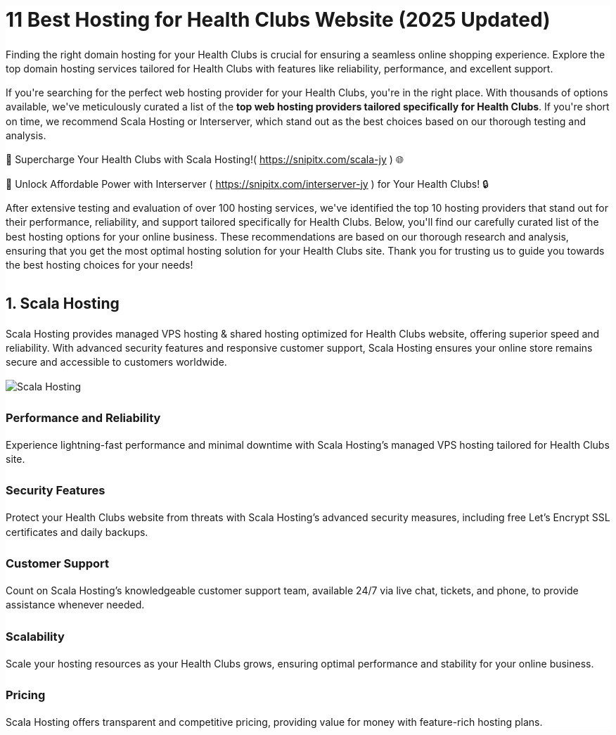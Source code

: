 # 11 Best Hosting for Health Clubs Website (2025 Updated)

Finding the right domain hosting for your Health Clubs is crucial for ensuring a seamless online shopping experience. Explore the top domain hosting services tailored for Health Clubs with features like reliability, performance, and excellent support.

If you're searching for the perfect web hosting provider for your Health Clubs, you're in the right place. With thousands of options available, we've meticulously curated a list of the **top web hosting providers tailored specifically for Health Clubs**. If you're short on time, we recommend Scala Hosting or Interserver, which stand out as the best choices based on our thorough testing and analysis.

🚀 Supercharge Your Health Clubs with Scala Hosting!( https://snipitx.com/scala-jy ) 🌐 

💸 Unlock Affordable Power with Interserver ( https://snipitx.com/interserver-jy ) for Your Health Clubs! 🔒

After extensive testing and evaluation of over 100 hosting services, we've identified the top 10 hosting providers that stand out for their performance, reliability, and support tailored specifically for Health Clubs. Below, you'll find our carefully curated list of the best hosting options for your online business. These recommendations are based on our thorough research and analysis, ensuring that you get the most optimal hosting solution for your Health Clubs site. Thank you for trusting us to guide you towards the best hosting choices for your needs!

## 1. Scala Hosting

Scala Hosting provides managed VPS hosting & shared hosting optimized for Health Clubs website, offering superior speed and reliability. With advanced security features and responsive customer support, Scala Hosting ensures your online store remains secure and accessible to customers worldwide.

![Scala Hosting](https://i.imgur.com/uJ5JIK3.png "Scala Web Hosting")

### Performance and Reliability
Experience lightning-fast performance and minimal downtime with Scala Hosting’s managed VPS hosting tailored for Health Clubs site.

### Security Features
Protect your Health Clubs website from threats with Scala Hosting’s advanced security measures, including free Let’s Encrypt SSL certificates and daily backups.

### Customer Support
Count on Scala Hosting’s knowledgeable customer support team, available 24/7 via live chat, tickets, and phone, to provide assistance whenever needed.

### Scalability
Scale your hosting resources as your Health Clubs grows, ensuring optimal performance and stability for your online business.

### Pricing
Scala Hosting offers transparent and competitive pricing, providing value for money with feature-rich hosting plans.
